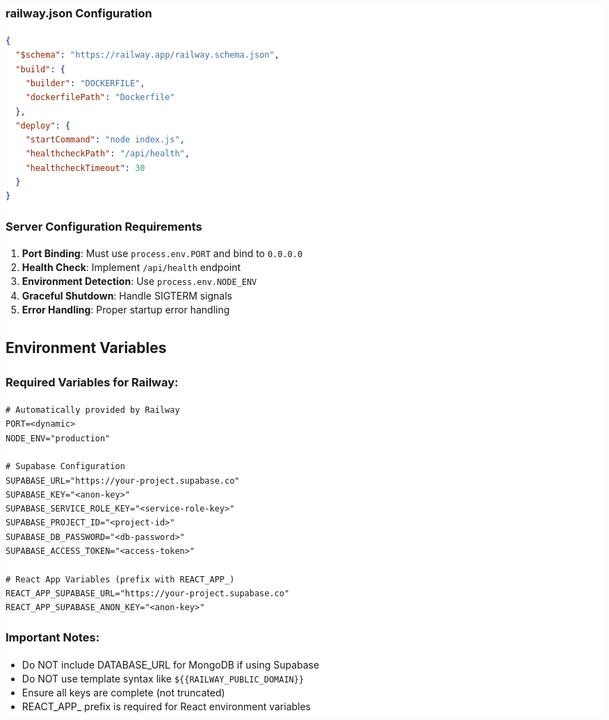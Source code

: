 ### railway.json Configuration

```json
{
  "$schema": "https://railway.app/railway.schema.json",
  "build": {
    "builder": "DOCKERFILE",
    "dockerfilePath": "Dockerfile"
  },
  "deploy": {
    "startCommand": "node index.js",
    "healthcheckPath": "/api/health",
    "healthcheckTimeout": 30
  }
}
```

### Server Configuration Requirements

1. **Port Binding**: Must use `process.env.PORT` and bind to `0.0.0.0`
2. **Health Check**: Implement `/api/health` endpoint
3. **Environment Detection**: Use `process.env.NODE_ENV`
4. **Graceful Shutdown**: Handle SIGTERM signals
5. **Error Handling**: Proper startup error handling

## Environment Variables

### Required Variables for Railway:

```env
# Automatically provided by Railway
PORT=<dynamic>
NODE_ENV="production"

# Supabase Configuration
SUPABASE_URL="https://your-project.supabase.co"
SUPABASE_KEY="<anon-key>"
SUPABASE_SERVICE_ROLE_KEY="<service-role-key>"
SUPABASE_PROJECT_ID="<project-id>"
SUPABASE_DB_PASSWORD="<db-password>"
SUPABASE_ACCESS_TOKEN="<access-token>"

# React App Variables (prefix with REACT_APP_)
REACT_APP_SUPABASE_URL="https://your-project.supabase.co"
REACT_APP_SUPABASE_ANON_KEY="<anon-key>"
```

### Important Notes:
- Do NOT include DATABASE_URL for MongoDB if using Supabase
- Do NOT use template syntax like `${{RAILWAY_PUBLIC_DOMAIN}}`
- Ensure all keys are complete (not truncated)
- REACT_APP_ prefix is required for React environment variables
